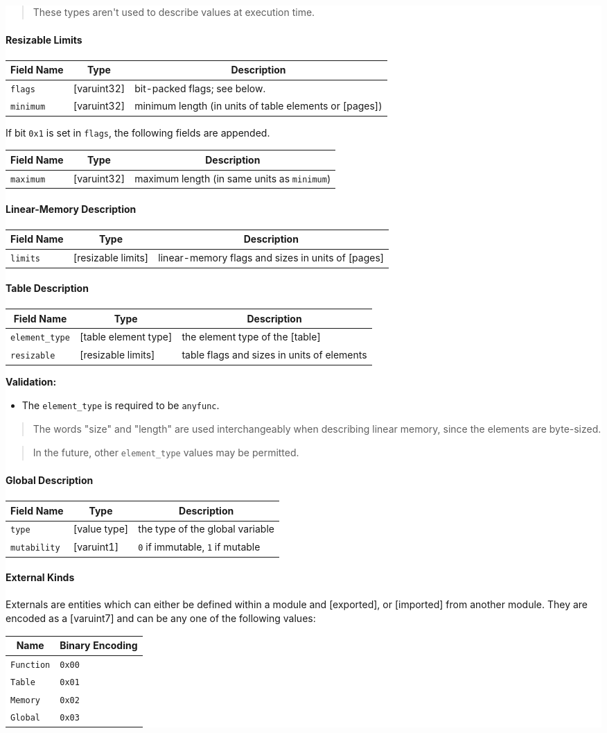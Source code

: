 > These types aren't used to describe values at execution time.

#### Resizable Limits

| Field Name | Type         | Description                                            |
| ---------- | ------------ | ------------------------------------------------------ |
| `flags`    | [varuint32]  | bit-packed flags; see below.                           |
| `minimum`  | [varuint32]  | minimum length (in units of table elements or [pages]) |

If bit `0x1` is set in `flags`, the following fields are appended.

| Field Name | Type         | Description                                            |
| ---------- | ------------ | ------------------------------------------------------ |
| `maximum`  | [varuint32]  | maximum length (in same units as `minimum`)            |

#### Linear-Memory Description

| Field Name | Type               | Description                                       |
| ---------- | ------------------ | ------------------------------------------------- |
| `limits`   | [resizable limits] | linear-memory flags and sizes in units of [pages] |

#### Table Description

| Field Name      | Type                 | Description                                |
| --------------- | -------------------- | ------------------------------------------ |
| `element_type`  | [table element type] | the element type of the [table]            |
| `resizable`     | [resizable limits]   | table flags and sizes in units of elements |

**Validation:**
 - The `element_type` is required to be `anyfunc`.

> The words "size" and "length" are used interchangeably when describing linear
memory, since the elements are byte-sized.

> In the future, other `element_type` values may be permitted.

#### Global Description

| Field Name      | Type                 | Description                               |
| --------------- | -------------------- | ----------------------------------------- |
| `type`          | [value type]         | the type of the global variable           |
| `mutability`    | [varuint1]           | `0` if immutable, `1` if mutable          |

#### External Kinds

Externals are entities which can either be defined within a module and
[exported], or [imported] from another module. They are encoded as a [varuint7]
and can be any one of the following values:

| Name       | Binary Encoding |
| ---------- | --------------- |
| `Function` | `0x00`          |
| `Table`    | `0x01`          |
| `Memory`   | `0x02`          |
| `Global`   | `0x03`          |


[logo]: https://github.com/WebAssembly/web-assembly-logo/raw/master/dist/logo/web-assembly-logo.png "The WebAssembly Logo"
[ISA]: https://en.wikipedia.org/wiki/Instruction_set
[imports]: #import-section
[exports]: #export-section
[*execution*]: #execution
[*functions*]: https://en.wikipedia.org/wiki/Subroutine
[*instructions*]: #instructions
[*instantiated*]: #instantiation
[load-store architecture]: https://en.wikipedia.org/wiki/Load/store_architecture
["as if"]: https://en.wikipedia.org/wiki/As-if_rule
[constant time]: https://www.bearssl.org/constanttime.html
[*Bytes*]: https://en.wikipedia.org/wiki/Byte
[*Pages*]: https://en.wikipedia.org/wiki/Page_(computer_memory)
["undefined behavior"]: https://en.wikipedia.org/wiki/Undefined_behavior
[LEB128]: https://en.wikipedia.org/wiki/LEB128
[signed LEB128]: https://en.wikipedia.org/wiki/LEB128#Signed_LEB128
[power of 2]: https://en.wikipedia.org/wiki/Power_of_two
[log2]: https://en.wikipedia.org/wiki/Binary_logarithm
[UTF-8 decode without BOM or fail]: https://encoding.spec.whatwg.org/#utf-8-decode-without-bom-or-fail
[NUL]: https://en.wikipedia.org/wiki/Null_character
[NUL-terminated]: https://en.wikipedia.org/wiki/Null-terminated_string
[BOM]: https://en.wikipedia.org/wiki/Byte_order_mark
[unicode normalization]: http://www.unicode.org/reports/tr15/
[actual boolean]: https://en.wikipedia.org/wiki/Boolean_data_type
[Numbers in ECMAScript]: https://tc39.github.io/ecma262/#sec-ecmascript-language-types-number-type
[NaN]: https://en.wikipedia.org/wiki/NaN
[new extensible name section format]: https://github.com/WebAssembly/design/blob/master/BinaryEncoding.md#name-section
[mnemonics]: https://en.wikipedia.org/wiki/Assembly_language#Opcode_mnemonics_and_extended_mnemonics
[IEEE 754-2008]: https://en.wikipedia.org/wiki/IEEE_floating_point
["subnormal numbers"]: https://en.wikipedia.org/wiki/Subnormal_number
[TypedArrays in ECMAScript]: https://tc39.github.io/ecma262/#sec-typedarray-objects
[opcodes]: https://en.wikipedia.org/wiki/Opcode
[precedence]: https://en.wikipedia.org/wiki/Order_of_operations
["jump table"]: https://en.wikipedia.org/w/index.php?title=Jump_table
["tee" command]: https://en.wikipedia.org/wiki/Tee_(command)
["modulo" operation]: https://en.wikipedia.org/wiki/Modulo_operation
[common pitfalls]: https://en.wikipedia.org/wiki/Modulo_operation#Common_pitfalls
[bitwise and]: https://en.wikipedia.org/wiki/Bitwise_operation#AND
[bitwise inclusive-or]: https://en.wikipedia.org/wiki/Bitwise_operation#OR
[bitwise exclusive-or]: https://en.wikipedia.org/wiki/Bitwise_operation#XOR
[bitwise negate]: https://en.wikipedia.org/wiki/Bitwise_operation#NOT
["hamming weight"]: https://en.wikipedia.org/wiki/Hamming_weight
["Truncate"]: https://en.wikipedia.org/wiki/Truncation
[rounded to the nearest integer]: https://en.wikipedia.org/wiki/Nearest_integer_function
[ties rounded toward the value with an even least-significant digit]: https://en.wikipedia.org/wiki/Rounding#Round_half_to_even
[`Math.round` in ECMAScript]: https://tc39.github.io/ecma262/#sec-math.round
[`round` in C]: http://en.cppreference.com/w/c/numeric/math/round